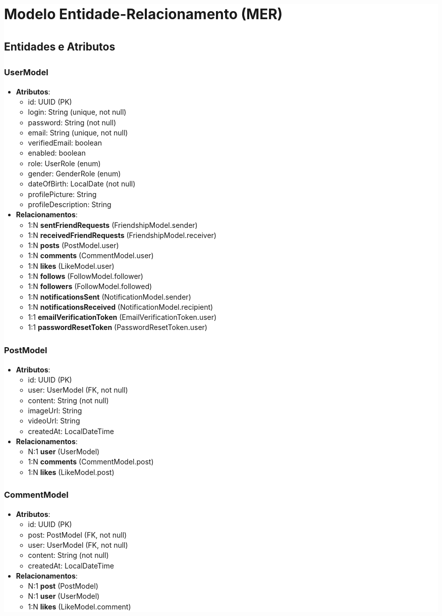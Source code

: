 # Modelo Entidade-Relacionamento (MER)

## Entidades e Atributos

### UserModel
- **Atributos**:
  - id: UUID (PK)
  - login: String (unique, not null)
  - password: String (not null)
  - email: String (unique, not null)
  - verifiedEmail: boolean
  - enabled: boolean
  - role: UserRole (enum)
  - gender: GenderRole (enum)
  - dateOfBirth: LocalDate (not null)
  - profilePicture: String
  - profileDescription: String
- **Relacionamentos**:
  - 1:N **sentFriendRequests** (FriendshipModel.sender)
  - 1:N **receivedFriendRequests** (FriendshipModel.receiver)
  - 1:N **posts** (PostModel.user)
  - 1:N **comments** (CommentModel.user)
  - 1:N **likes** (LikeModel.user)
  - 1:N **follows** (FollowModel.follower)
  - 1:N **followers** (FollowModel.followed)
  - 1:N **notificationsSent** (NotificationModel.sender)
  - 1:N **notificationsReceived** (NotificationModel.recipient)
  - 1:1 **emailVerificationToken** (EmailVerificationToken.user)
  - 1:1 **passwordResetToken** (PasswordResetToken.user)

### PostModel
- **Atributos**:
  - id: UUID (PK)
  - user: UserModel (FK, not null)
  - content: String (not null)
  - imageUrl: String
  - videoUrl: String
  - createdAt: LocalDateTime
- **Relacionamentos**:
  - N:1 **user** (UserModel)
  - 1:N **comments** (CommentModel.post)
  - 1:N **likes** (LikeModel.post)

### CommentModel
- **Atributos**:
  - id: UUID (PK)
  - post: PostModel (FK, not null)
  - user: UserModel (FK, not null)
  - content: String (not null)
  - createdAt: LocalDateTime
- **Relacionamentos**:
  - N:1 **post** (PostModel)
  - N:1 **user** (UserModel)
  - 1:N **likes** (LikeModel.comment)
